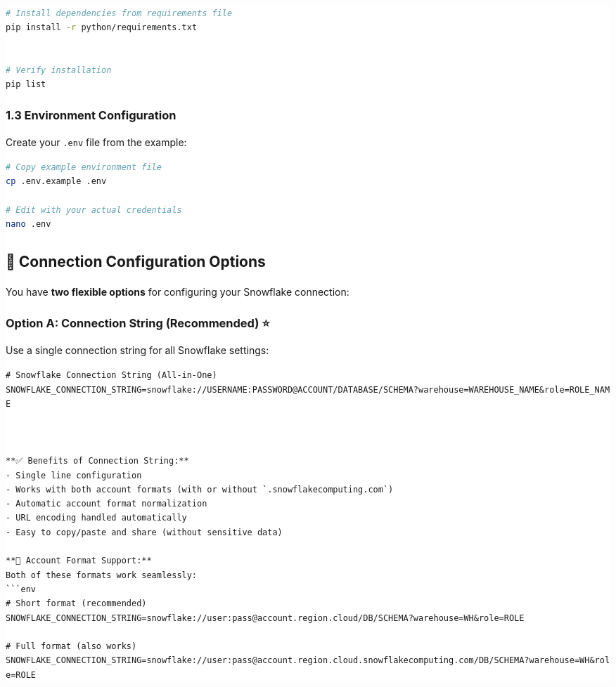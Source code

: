 ```bash
# Install dependencies from requirements file
pip install -r python/requirements.txt


# Verify installation
pip list
```

### 1.3 Environment Configuration

Create your `.env` file from the example:

```bash
# Copy example environment file
cp .env.example .env

# Edit with your actual credentials
nano .env
```

## 🔗 Connection Configuration Options

You have **two flexible options** for configuring your Snowflake connection:

### Option A: Connection String (Recommended) ⭐

Use a single connection string for all Snowflake settings:

```env
# Snowflake Connection String (All-in-One)
SNOWFLAKE_CONNECTION_STRING=snowflake://USERNAME:PASSWORD@ACCOUNT/DATABASE/SCHEMA?warehouse=WAREHOUSE_NAME&role=ROLE_NAME



**✅ Benefits of Connection String:**
- Single line configuration
- Works with both account formats (with or without `.snowflakecomputing.com`)
- Automatic account format normalization
- URL encoding handled automatically
- Easy to copy/paste and share (without sensitive data)

**🔧 Account Format Support:**
Both of these formats work seamlessly:
```env
# Short format (recommended)
SNOWFLAKE_CONNECTION_STRING=snowflake://user:pass@account.region.cloud/DB/SCHEMA?warehouse=WH&role=ROLE

# Full format (also works)
SNOWFLAKE_CONNECTION_STRING=snowflake://user:pass@account.region.cloud.snowflakecomputing.com/DB/SCHEMA?warehouse=WH&role=ROLE
```
